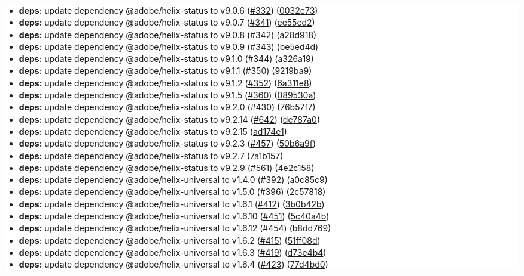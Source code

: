 * **deps:** update dependency @adobe/helix-status to v9.0.6 ([#332](https://github.com/adobe/freyja-service/issues/332)) ([0032e73](https://github.com/adobe/freyja-service/commit/0032e7331468d54ced2720cfec887f82ebd6c058))
* **deps:** update dependency @adobe/helix-status to v9.0.7 ([#341](https://github.com/adobe/freyja-service/issues/341)) ([ee55cd2](https://github.com/adobe/freyja-service/commit/ee55cd2db1f1f5430425e3f6bcf2d452cb7f4673))
* **deps:** update dependency @adobe/helix-status to v9.0.8 ([#342](https://github.com/adobe/freyja-service/issues/342)) ([a28d918](https://github.com/adobe/freyja-service/commit/a28d9181b7ff551f82302e72c4262e7118d983d2))
* **deps:** update dependency @adobe/helix-status to v9.0.9 ([#343](https://github.com/adobe/freyja-service/issues/343)) ([be5ed4d](https://github.com/adobe/freyja-service/commit/be5ed4d1a163f730f65e374ac3624cf2059157cb))
* **deps:** update dependency @adobe/helix-status to v9.1.0 ([#344](https://github.com/adobe/freyja-service/issues/344)) ([a326a19](https://github.com/adobe/freyja-service/commit/a326a196dc93750ee62fabfdc1fbdf1bdf71bf0e))
* **deps:** update dependency @adobe/helix-status to v9.1.1 ([#350](https://github.com/adobe/freyja-service/issues/350)) ([9219ba9](https://github.com/adobe/freyja-service/commit/9219ba9dd30e6f8c1960fc7066600d0660b208ef))
* **deps:** update dependency @adobe/helix-status to v9.1.2 ([#352](https://github.com/adobe/freyja-service/issues/352)) ([6a311e8](https://github.com/adobe/freyja-service/commit/6a311e8329f93153da780e9789f4e53b76446524))
* **deps:** update dependency @adobe/helix-status to v9.1.5 ([#360](https://github.com/adobe/freyja-service/issues/360)) ([089530a](https://github.com/adobe/freyja-service/commit/089530af3a0789408df38334de1157532fdc9e85))
* **deps:** update dependency @adobe/helix-status to v9.2.0 ([#430](https://github.com/adobe/freyja-service/issues/430)) ([76b57f7](https://github.com/adobe/freyja-service/commit/76b57f7bd501f88178a1d50f61098b35603519c5))
* **deps:** update dependency @adobe/helix-status to v9.2.14 ([#642](https://github.com/adobe/freyja-service/issues/642)) ([de787a0](https://github.com/adobe/freyja-service/commit/de787a032e7ba87992da4c969fd2129c23988842))
* **deps:** update dependency @adobe/helix-status to v9.2.15 ([ad174e1](https://github.com/adobe/freyja-service/commit/ad174e1a3e3410b660d3cb762d56f2bf3779e488))
* **deps:** update dependency @adobe/helix-status to v9.2.3 ([#457](https://github.com/adobe/freyja-service/issues/457)) ([50b6a9f](https://github.com/adobe/freyja-service/commit/50b6a9f7c1d10d932a8f5ff622c7e4ea0ad57374))
* **deps:** update dependency @adobe/helix-status to v9.2.7 ([7a1b157](https://github.com/adobe/freyja-service/commit/7a1b1574d86010ba15d3238e3067622216ead0b2))
* **deps:** update dependency @adobe/helix-status to v9.2.9 ([#561](https://github.com/adobe/freyja-service/issues/561)) ([4e2c158](https://github.com/adobe/freyja-service/commit/4e2c158826f67e1b09c9e1f6a94a7b8ee5880cd1))
* **deps:** update dependency @adobe/helix-universal to v1.4.0 ([#392](https://github.com/adobe/freyja-service/issues/392)) ([a0c85c9](https://github.com/adobe/freyja-service/commit/a0c85c9d2d98b45449b3733a248bcc703c10dcbb))
* **deps:** update dependency @adobe/helix-universal to v1.5.0 ([#396](https://github.com/adobe/freyja-service/issues/396)) ([2c57818](https://github.com/adobe/freyja-service/commit/2c578182c1967d1ed3c915dba01f4eb6213450af))
* **deps:** update dependency @adobe/helix-universal to v1.6.1 ([#412](https://github.com/adobe/freyja-service/issues/412)) ([3b0b42b](https://github.com/adobe/freyja-service/commit/3b0b42b97e0de2afaac0aab4323620ca4ef81cc5))
* **deps:** update dependency @adobe/helix-universal to v1.6.10 ([#451](https://github.com/adobe/freyja-service/issues/451)) ([5c40a4b](https://github.com/adobe/freyja-service/commit/5c40a4bf341e225cdef88ce4966bb0b5de9e94ed))
* **deps:** update dependency @adobe/helix-universal to v1.6.12 ([#454](https://github.com/adobe/freyja-service/issues/454)) ([b8dd769](https://github.com/adobe/freyja-service/commit/b8dd769fb23144cbf101ddb4fc9f95f4eb54c88c))
* **deps:** update dependency @adobe/helix-universal to v1.6.2 ([#415](https://github.com/adobe/freyja-service/issues/415)) ([51ff08d](https://github.com/adobe/freyja-service/commit/51ff08d169300740070f0a318813202bb3e6aeb8))
* **deps:** update dependency @adobe/helix-universal to v1.6.3 ([#419](https://github.com/adobe/freyja-service/issues/419)) ([d73e4b4](https://github.com/adobe/freyja-service/commit/d73e4b48f157758af3a0415f7e3dab13d526964e))
* **deps:** update dependency @adobe/helix-universal to v1.6.4 ([#423](https://github.com/adobe/freyja-service/issues/423)) ([77d4bd0](https://github.com/adobe/freyja-service/commit/77d4bd0db423f89330618ce064297be95d7b837e))